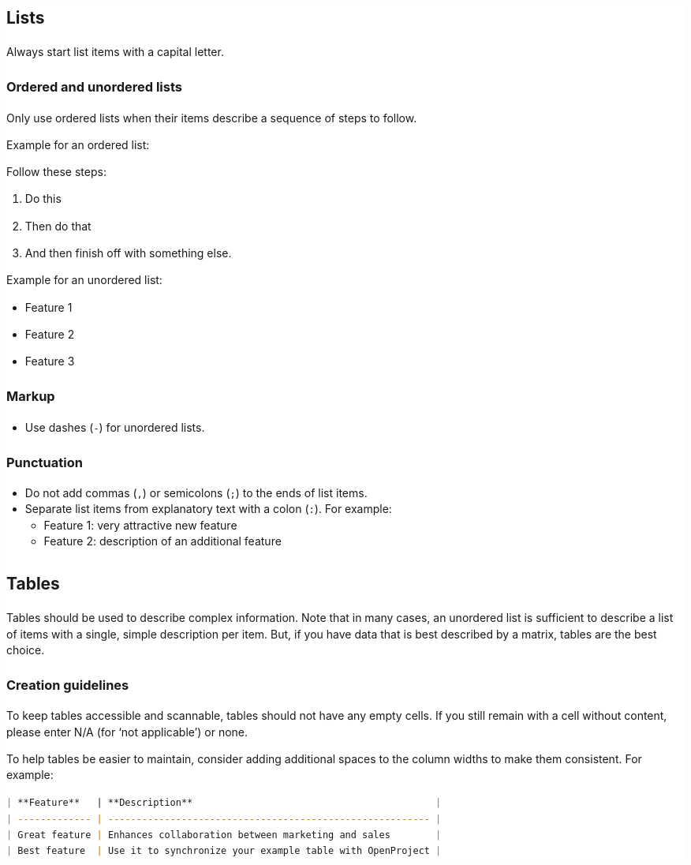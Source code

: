 ## Lists

Always start list items with a capital letter.

### Ordered and unordered lists

Only use ordered lists when their items describe a sequence of steps to follow.

Example for an ordered list:

Follow these steps:

1. Do this

2. Then do that

3. And then finish off with something else.

Example for an unordered list:

- Feature 1

- Feature 2

- Feature 3

### Markup

- Use dashes (`-`) for unordered lists.

### Punctuation

- Do not add commas (`,`) or semicolons (`;`) to the ends of list items.
- Separate list items from explanatory text with a colon (`:`). For example:
    - Feature 1: very attractive new feature
    - Feature 2: description of an additional feature

## Tables

Tables should be used to describe complex information. Note that in many cases, an unordered list is sufficient to describe a list of items with a single, simple description per item. But, if you have data that is best described by a matrix, tables are the best choice.

### Creation guidelines

To keep tables accessible and scannable, tables should not have any empty cells. If you still remain with a cell without content, please enter N/A (for ‘not applicable’) or none.

To help tables be easier to maintain, consider adding additional spaces to the column widths to make them consistent. For example:

```markdown
| **Feature**   | **Description**                                           |
| ------------- | --------------------------------------------------------- |
| Great feature | Enhances collaboration between marketing and sales        |
| Best feature  | Use it to synchronize your example table with OpenProject |
```
